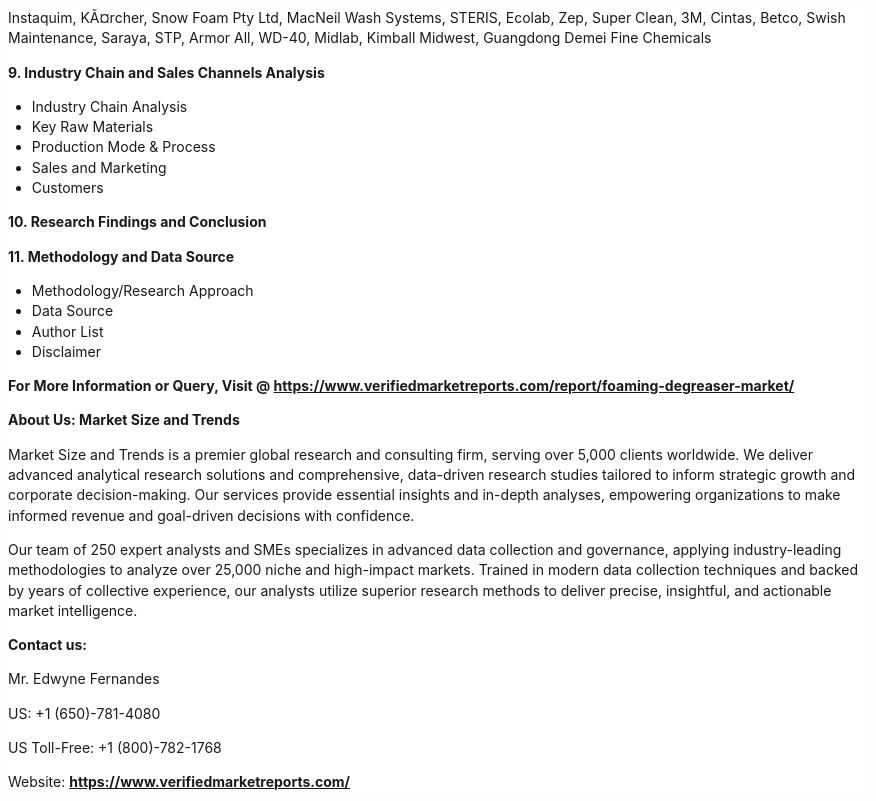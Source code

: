Instaquim, KÃ¤rcher, Snow Foam Pty Ltd, MacNeil Wash Systems, STERIS, Ecolab, Zep, Super Clean, 3M, Cintas, Betco, Swish Maintenance, Saraya, STP, Armor All, WD-40, Midlab, Kimball Midwest, Guangdong Demei Fine Chemicals</strong></p><p><strong>9. Industry Chain and Sales Channels Analysis</strong></p><ul><li>Industry Chain Analysis</li><li>Key Raw Materials</li><li>Production Mode &amp; Process</li><li>Sales and Marketing</li><li>Customers</li></ul><p><strong>10. Research Findings and Conclusion</strong></p><p><strong>11. Methodology and Data Source</strong></p><ul><li>Methodology/Research Approach</li><li>Data Source</li><li>Author List</li><li>Disclaimer</li></ul></p><p><strong>For More Information or Query, Visit @ <a href="https://www.verifiedmarketreports.com/report/foaming-degreaser-market/">https://www.verifiedmarketreports.com/report/foaming-degreaser-market/</a></strong></p><p><strong>About Us: Market Size and Trends</strong></p><p>Market Size and Trends is a premier global research and consulting firm, serving over 5,000 clients worldwide. We deliver advanced analytical research solutions and comprehensive, data-driven research studies tailored to inform strategic growth and corporate decision-making. Our services provide essential insights and in-depth analyses, empowering organizations to make informed revenue and goal-driven decisions with confidence.</p><p>Our team of 250 expert analysts and SMEs specializes in advanced data collection and governance, applying industry-leading methodologies to analyze over 25,000 niche and high-impact markets. Trained in modern data collection techniques and backed by years of collective experience, our analysts utilize superior research methods to deliver precise, insightful, and actionable market intelligence.</p><p><strong>Contact us:</strong></p><p>Mr. Edwyne Fernandes</p><p>US: +1 (650)-781-4080</p><p>US Toll-Free: +1 (800)-782-1768</p><p>Website: <strong><a href="https://www.verifiedmarketreports.com/">https://www.verifiedmarketreports.com/</a></strong></p>
